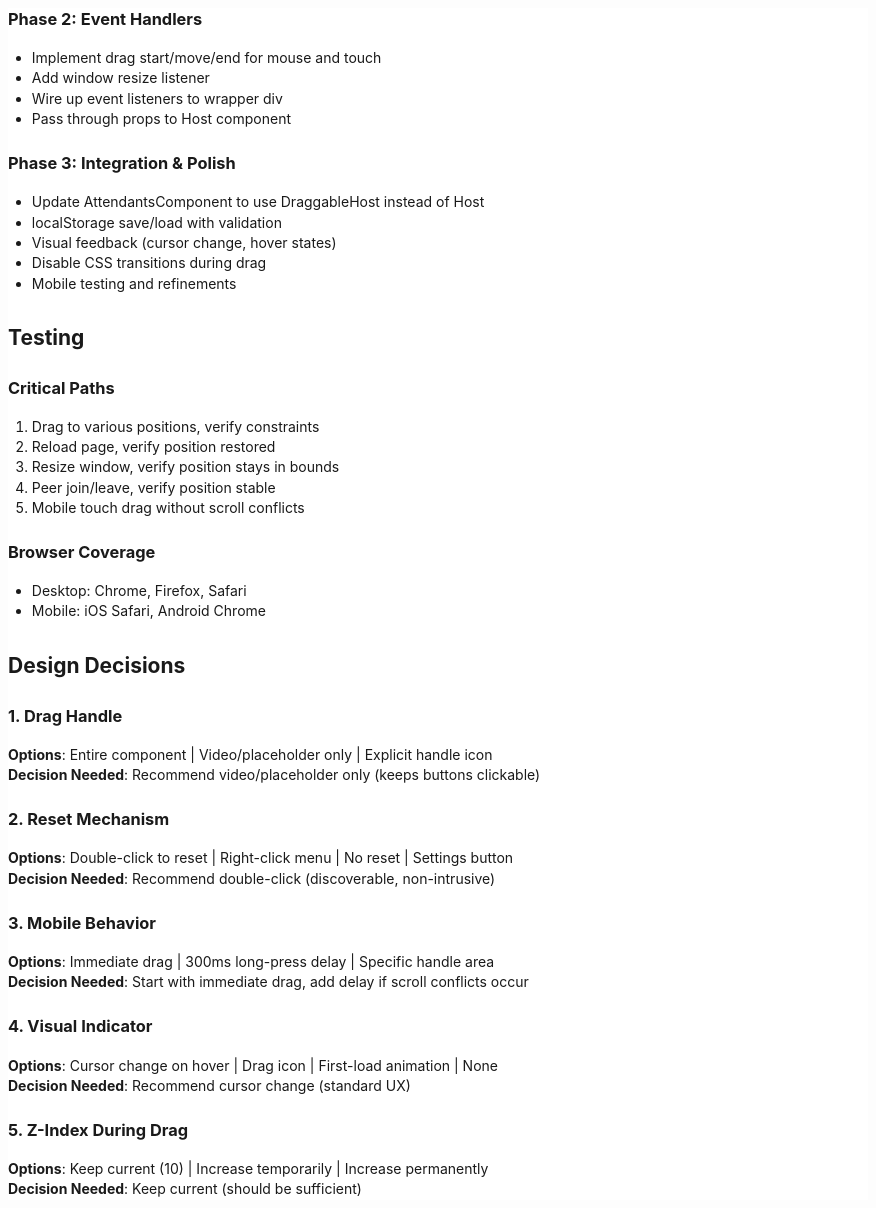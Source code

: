 ### Phase 2: Event Handlers
- Implement drag start/move/end for mouse and touch
- Add window resize listener
- Wire up event listeners to wrapper div
- Pass through props to Host component

### Phase 3: Integration & Polish
- Update AttendantsComponent to use DraggableHost instead of Host
- localStorage save/load with validation
- Visual feedback (cursor change, hover states)
- Disable CSS transitions during drag
- Mobile testing and refinements

## Testing

### Critical Paths
1. Drag to various positions, verify constraints
2. Reload page, verify position restored
3. Resize window, verify position stays in bounds
4. Peer join/leave, verify position stable
5. Mobile touch drag without scroll conflicts

### Browser Coverage
- Desktop: Chrome, Firefox, Safari
- Mobile: iOS Safari, Android Chrome

## Design Decisions

### 1. Drag Handle
**Options**: Entire component | Video/placeholder only | Explicit handle icon  
**Decision Needed**: Recommend video/placeholder only (keeps buttons clickable)

### 2. Reset Mechanism  
**Options**: Double-click to reset | Right-click menu | No reset | Settings button  
**Decision Needed**: Recommend double-click (discoverable, non-intrusive)

### 3. Mobile Behavior
**Options**: Immediate drag | 300ms long-press delay | Specific handle area  
**Decision Needed**: Start with immediate drag, add delay if scroll conflicts occur

### 4. Visual Indicator
**Options**: Cursor change on hover | Drag icon | First-load animation | None  
**Decision Needed**: Recommend cursor change (standard UX)

### 5. Z-Index During Drag
**Options**: Keep current (10) | Increase temporarily | Increase permanently  
**Decision Needed**: Keep current (should be sufficient)

